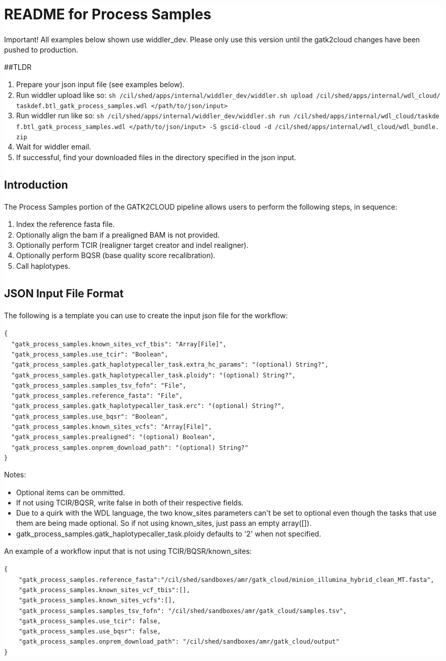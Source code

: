 # README for Process Samples

Important! All examples below shown use widdler_dev. Please only use this version until the gatk2cloud changes have been pushed to production.

##TLDR

1. Prepare your json input file (see examples below).
2. Run widdler upload like so:
```sh /cil/shed/apps/internal/widdler_dev/widdler.sh upload /cil/shed/apps/internal/wdl_cloud/taskdef.btl_gatk_process_samples.wdl </path/to/json/input>```
3. Run widdler run like so:
```sh /cil/shed/apps/internal/widdler_dev/widdler.sh run /cil/shed/apps/internal/wdl_cloud/taskdef.btl_gatk_process_samples.wdl </path/to/json/input> -S gscid-cloud -d /cil/shed/apps/internal/wdl_cloud/wdl_bundle.zip```
4. Wait for widdler email.
5. If successful, find your downloaded files in the directory specified in the json input.

## Introduction

The Process Samples portion of the GATK2CLOUD pipeline allows users to perform the following
steps, in sequence:

1. Index the reference fasta file.
2. Optionally align the bam if a prealigned BAM is not provided.
3. Optionally perform TCIR (realigner target creator and indel realigner).
4. Optionally perform BQSR (base quality score recalibration).
5. Call haplotypes. 

## JSON Input File Format

The following is a template you can use to create the input json file for the workflow:
```
{
  "gatk_process_samples.known_sites_vcf_tbis": "Array[File]",
  "gatk_process_samples.use_tcir": "Boolean",
  "gatk_process_samples.gatk_haplotypecaller_task.extra_hc_params": "(optional) String?",
  "gatk_process_samples.gatk_haplotypecaller_task.ploidy": "(optional) String?",
  "gatk_process_samples.samples_tsv_fofn": "File",
  "gatk_process_samples.reference_fasta": "File",
  "gatk_process_samples.gatk_haplotypecaller_task.erc": "(optional) String?",
  "gatk_process_samples.use_bqsr": "Boolean",
  "gatk_process_samples.known_sites_vcfs": "Array[File]",
  "gatk_process_samples.prealigned": "(optional) Boolean",
  "gatk_process_samples.onprem_download_path": "(optional) String?"
}
```
Notes: 
* Optional items can be ommitted. 
* If not using TCIR/BQSR, write false in both of their respective fields.
* Due to a quirk with the WDL language, the two know_sites parameters can't be set to optional even though the tasks
that use them are being made optional. So if not using known_sites, just pass an empty array([]). 
* gatk_process_samples.gatk_haplotypecaller_task.ploidy defaults to '2' when not specified.

An example of a workflow input that is not using TCIR/BQSR/known_sites:
```
{
    "gatk_process_samples.reference_fasta":"/cil/shed/sandboxes/amr/gatk_cloud/minion_illumina_hybrid_clean_MT.fasta",
    "gatk_process_samples.known_sites_vcf_tbis":[],
    "gatk_process_samples.known_sites_vcfs":[],
    "gatk_process_samples.samples_tsv_fofn": "/cil/shed/sandboxes/amr/gatk_cloud/samples.tsv",
    "gatk_process_samples.use_tcir": false,
    "gatk_process_samples.use_bqsr": false,
    "gatk_process_samples.onprem_download_path": "/cil/shed/sandboxes/amr/gatk_cloud/output"
}